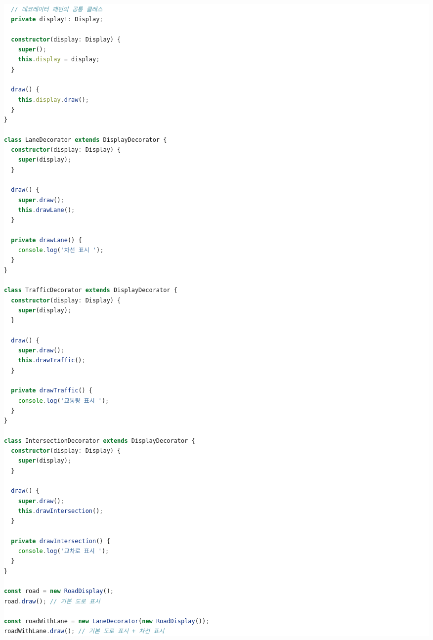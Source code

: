 ```ts
  // 데코레이터 패턴의 공통 클래스
  private display!: Display;

  constructor(display: Display) {
    super();
    this.display = display;
  }

  draw() {
    this.display.draw();
  }
}

class LaneDecorator extends DisplayDecorator {
  constructor(display: Display) {
    super(display);
  }

  draw() {
    super.draw();
    this.drawLane();
  }

  private drawLane() {
    console.log('차선 표시 ');
  }
}

class TrafficDecorator extends DisplayDecorator {
  constructor(display: Display) {
    super(display);
  }

  draw() {
    super.draw();
    this.drawTraffic();
  }

  private drawTraffic() {
    console.log('교통량 표시 ');
  }
}

class IntersectionDecorator extends DisplayDecorator {
  constructor(display: Display) {
    super(display);
  }

  draw() {
    super.draw();
    this.drawIntersection();
  }

  private drawIntersection() {
    console.log('교차로 표시 ');
  }
}

const road = new RoadDisplay();
road.draw(); // 기본 도로 표시

const roadWithLane = new LaneDecorator(new RoadDisplay());
roadWithLane.draw(); // 기본 도로 표시 + 차선 표시
```